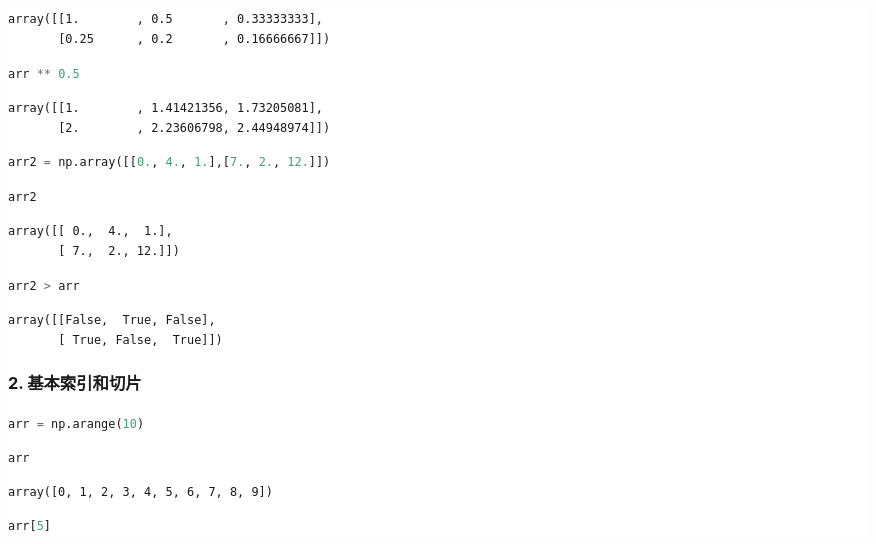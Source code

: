 


    array([[1.        , 0.5       , 0.33333333],
           [0.25      , 0.2       , 0.16666667]])




```python
arr ** 0.5
```




    array([[1.        , 1.41421356, 1.73205081],
           [2.        , 2.23606798, 2.44948974]])




```python
arr2 = np.array([[0., 4., 1.],[7., 2., 12.]])
```


```python
arr2
```




    array([[ 0.,  4.,  1.],
           [ 7.,  2., 12.]])




```python
arr2 > arr
```




    array([[False,  True, False],
           [ True, False,  True]])



### 2. 基本索引和切片


```python
arr = np.arange(10)
```


```python
arr
```




    array([0, 1, 2, 3, 4, 5, 6, 7, 8, 9])




```python
arr[5]
```
